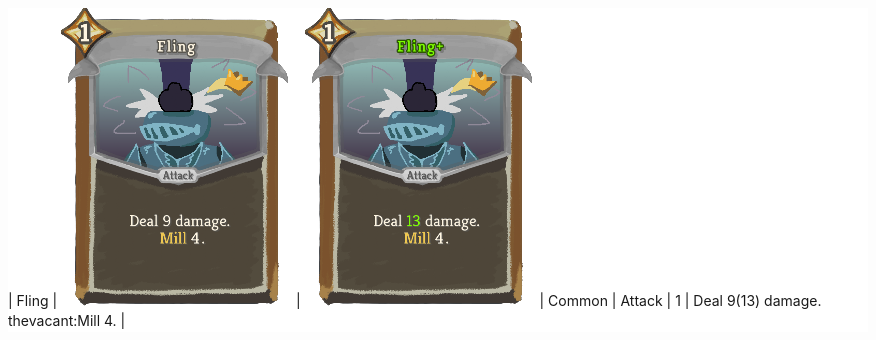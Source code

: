 | Fling | ![](small-card-images/Fling.png) | ![](small-card-images/FlingPlus.png) | Common | Attack | 1 | Deal 9(13) damage. thevacant:Mill 4. |